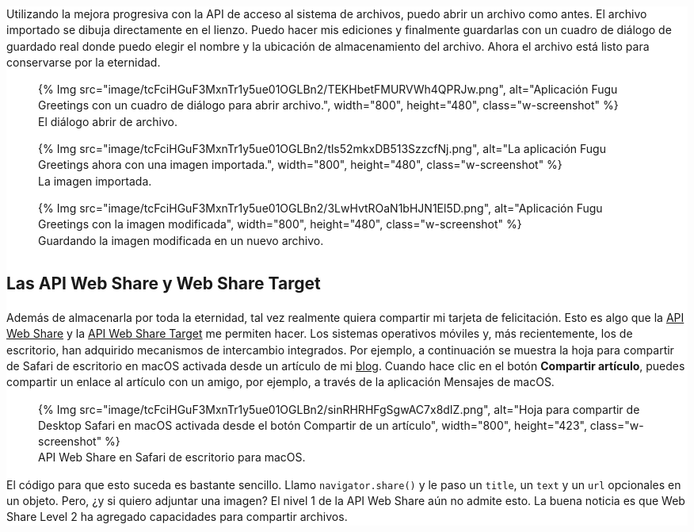 Utilizando la mejora progresiva con la API de acceso al sistema de archivos, puedo abrir un archivo como antes. El archivo importado se dibuja directamente en el lienzo. Puedo hacer mis ediciones y finalmente guardarlas con un cuadro de diálogo de guardado real donde puedo elegir el nombre y la ubicación de almacenamiento del archivo. Ahora el archivo está listo para conservarse por la eternidad.

<figure class="w-figure">
{% Img src="image/tcFciHGuF3MxnTr1y5ue01OGLBn2/TEKHbetFMURVWh4QPRJw.png", alt="Aplicación Fugu Greetings con un cuadro de diálogo para abrir archivo.", width="800", height="480", class="w-screenshot" %}
<figcaption class="w-figcaption">
 El diálogo abrir de archivo.
 </figcaption>
 </figure>

<figure class="w-figure">
{% Img src="image/tcFciHGuF3MxnTr1y5ue01OGLBn2/tls52mkxDB513SzzcfNj.png", alt="La aplicación Fugu Greetings ahora con una imagen importada.", width="800", height="480", class="w-screenshot" %}
<figcaption class="w-figcaption">
 La imagen importada.
 </figcaption>
 </figure>

<figure class="w-figure">
{% Img src="image/tcFciHGuF3MxnTr1y5ue01OGLBn2/3LwHvtROaN1bHJN1El5D.png", alt="Aplicación Fugu Greetings con la imagen modificada", width="800", height="480", class="w-screenshot" %}
<figcaption class="w-figcaption">
 Guardando la imagen modificada en un nuevo archivo.
</figcaption>
</figure>

## Las API Web Share y Web Share Target

Además de almacenarla por toda la eternidad, tal vez realmente quiera compartir mi tarjeta de felicitación. Esto es algo que la [API Web Share](/web-share/) y la [API Web Share Target](/web-share-target/) me permiten hacer. Los sistemas operativos móviles y, más recientemente, los de escritorio, han adquirido mecanismos de intercambio integrados. Por ejemplo, a continuación se muestra la hoja para compartir de Safari de escritorio en macOS activada desde un artículo de mi [blog](https://blog.tomayac.com/). Cuando hace clic en el botón **Compartir artículo**, puedes compartir un enlace al artículo con un amigo, por ejemplo, a través de la aplicación Mensajes de macOS.

<figure class="w-figure">
{% Img src="image/tcFciHGuF3MxnTr1y5ue01OGLBn2/sinRHRHFgSgwAC7x8dIZ.png", alt="Hoja para compartir de Desktop Safari en macOS activada desde el botón Compartir de un artículo", width="800", height="423", class="w-screenshot" %}
<figcaption class="w-figcaption">
 API Web Share en Safari de escritorio para macOS.
 </figcaption>
 </figure>

El código para que esto suceda es bastante sencillo. Llamo `navigator.share()` y le paso un `title`, un `text` y un `url` opcionales en un objeto. Pero, ¿y si quiero adjuntar una imagen? El nivel 1 de la API Web Share aún no admite esto. La buena noticia es que Web Share Level 2 ha agregado capacidades para compartir archivos.
